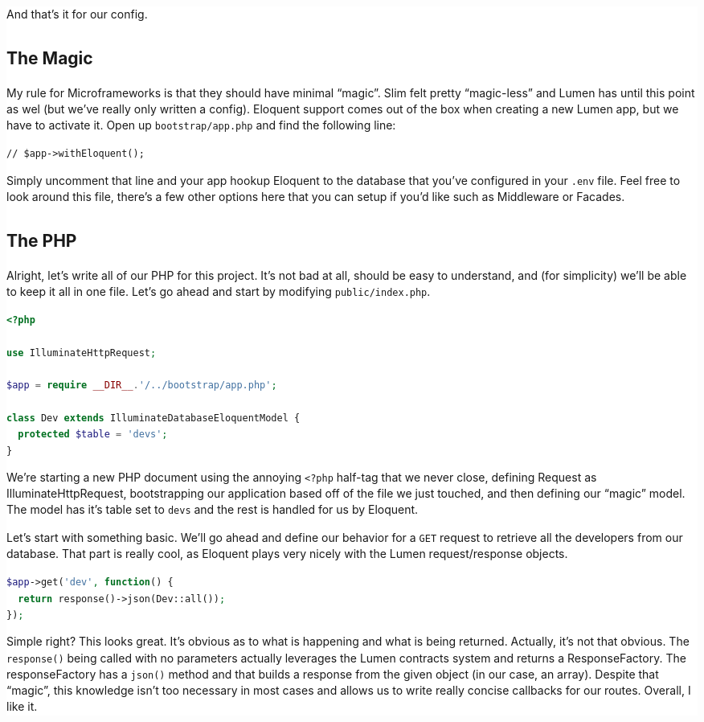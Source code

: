 And that’s it for our config.

## The Magic

My rule for Microframeworks is that they should have minimal “magic”. Slim felt pretty “magic-less” and Lumen has until this point as wel (but we’ve really only written a config). Eloquent support comes out of the box when creating a new Lumen app, but we have to activate it. Open up `bootstrap/app.php` and find the following line:

`// $app->withEloquent();`

Simply uncomment that line and your app hookup Eloquent to the database that you’ve configured in your `.env` file. Feel free to look around this file, there’s a few other options here that you can setup if you’d like such as Middleware or Facades.

## The PHP

Alright, let’s write all of our PHP for this project. It’s not bad at all, should be easy to understand, and (for simplicity) we’ll be able to keep it all in one file. Let’s go ahead and start by modifying `public/index.php`.

```php
<?php

use IlluminateHttpRequest;

$app = require __DIR__.'/../bootstrap/app.php';

class Dev extends IlluminateDatabaseEloquentModel {
  protected $table = 'devs';
}
```

We’re starting a new PHP document using the annoying `<?php` half-tag that we never close, defining Request as IlluminateHttpRequest, bootstrapping our application based off of the file we just touched, and then defining our “magic” model. The model has it’s table set to `devs` and the rest is handled for us by Eloquent.

Let’s start with something basic. We’ll go ahead and define our behavior for a `GET` request to retrieve all the developers from our database. That part is really cool, as Eloquent plays very nicely with the Lumen request/response objects.

```php
$app->get('dev', function() {
  return response()->json(Dev::all());
});
```

Simple right? This looks great. It’s obvious as to what is happening and what is being returned. Actually, it’s not that obvious. The `response()` being called with no parameters actually leverages the Lumen contracts system and returns a ResponseFactory. The responseFactory has a `json()` method and that builds a response from the given object (in our case, an array). Despite that “magic”, this knowledge isn’t too necessary in most cases and allows us to write really concise callbacks for our routes. Overall, I like it.
